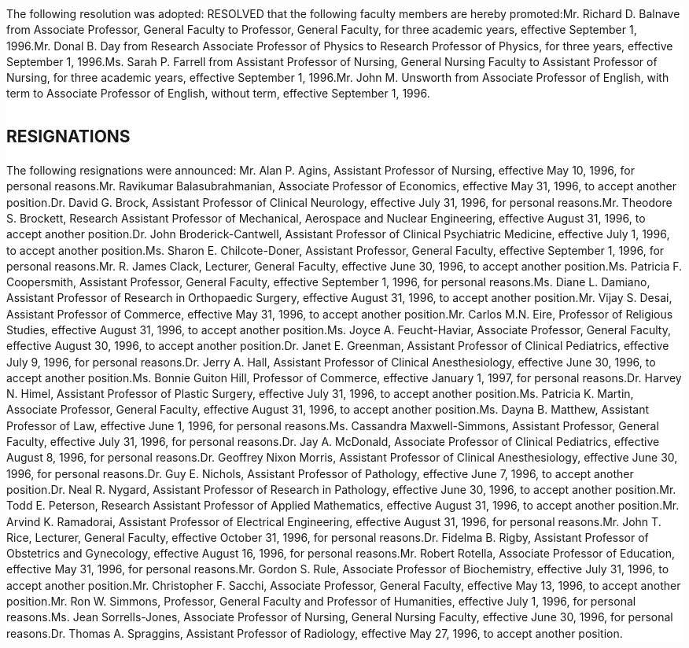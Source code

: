 The following resolution was adopted: RESOLVED that the following faculty members are hereby promoted:Mr. Richard D. Balnave from Associate Professor, General Faculty to Professor, General Faculty, for three academic years, effective September 1, 1996.Mr. Donal B. Day from Research Associate Professor of Physics to Research Professor of Physics, for three years, effective September 1, 1996.Ms. Sarah P. Farrell from Assistant Professor of Nursing, General Nursing Faculty to Assistant Professor of Nursing, for three academic years, effective September 1, 1996.Mr. John M. Unsworth from Associate Professor of English, with term to Associate Professor of English, without term, effective September 1, 1996.

RESIGNATIONS
------------

The following resignations were announced: Mr. Alan P. Agins, Assistant Professor of Nursing, effective May 10, 1996, for personal reasons.Mr. Ravikumar Balasubrahmanian, Associate Professor of Economics, effective May 31, 1996, to accept another position.Dr. David G. Brock, Assistant Professor of Clinical Neurology, effective July 31, 1996, for personal reasons.Mr. Theodore S. Brockett, Research Assistant Professor of Mechanical, Aerospace and Nuclear Engineering, effective August 31, 1996, to accept another position.Dr. John Broderick-Cantwell, Assistant Professor of Clinical Psychiatric Medicine, effective July 1, 1996, to accept another position.Ms. Sharon E. Chilcote-Doner, Assistant Professor, General Faculty, effective September 1, 1996, for personal reasons.Mr. R. James Clack, Lecturer, General Faculty, effective June 30, 1996, to accept another position.Ms. Patricia F. Coopersmith, Assistant Professor, General Faculty, effective September 1, 1996, for personal reasons.Ms. Diane L. Damiano, Assistant Professor of Research in Orthopaedic Surgery, effective August 31, 1996, to accept another position.Mr. Vijay S. Desai, Assistant Professor of Commerce, effective May 31, 1996, to accept another position.Mr. Carlos M.N. Eire, Professor of Religious Studies, effective August 31, 1996, to accept another position.Ms. Joyce A. Feucht-Haviar, Associate Professor, General Faculty, effective August 30, 1996, to accept another position.Dr. Janet E. Greenman, Assistant Professor of Clinical Pediatrics, effective July 9, 1996, for personal reasons.Dr. Jerry A. Hall, Assistant Professor of Clinical Anesthesiology, effective June 30, 1996, to accept another position.Ms. Bonnie Guiton Hill, Professor of Commerce, effective January 1, 1997, for personal reasons.Dr. Harvey N. Himel, Assistant Professor of Plastic Surgery, effective July 31, 1996, to accept another position.Ms. Patricia K. Martin, Associate Professor, General Faculty, effective August 31, 1996, to accept another position.Ms. Dayna B. Matthew, Assistant Professor of Law, effective June 1, 1996, for personal reasons.Ms. Cassandra Maxwell-Simmons, Assistant Professor, General Faculty, effective July 31, 1996, for personal reasons.Dr. Jay A. McDonald, Associate Professor of Clinical Pediatrics, effective August 8, 1996, for personal reasons.Dr. Geoffrey Nixon Morris, Assistant Professor of Clinical Anesthesiology, effective June 30, 1996, for personal reasons.Dr. Guy E. Nichols, Assistant Professor of Pathology, effective June 7, 1996, to accept another position.Dr. Neal R. Nygard, Assistant Professor of Research in Pathology, effective June 30, 1996, to accept another position.Mr. Todd E. Peterson, Research Assistant Professor of Applied Mathematics, effective August 31, 1996, to accept another position.Mr. Arvind K. Ramadorai, Assistant Professor of Electrical Engineering, effective August 31, 1996, for personal reasons.Mr. John T. Rice, Lecturer, General Faculty, effective October 31, 1996, for personal reasons.Dr. Fidelma B. Rigby, Assistant Professor of Obstetrics and Gynecology, effective August 16, 1996, for personal reasons.Mr. Robert Rotella, Associate Professor of Education, effective May 31, 1996, for personal reasons.Mr. Gordon S. Rule, Associate Professor of Biochemistry, effective July 31, 1996, to accept another position.Mr. Christopher F. Sacchi, Associate Professor, General Faculty, effective May 13, 1996, to accept another position.Mr. Ron W. Simmons, Professor, General Faculty and Professor of Humanities, effective July 1, 1996, for personal reasons.Ms. Jean Sorrells-Jones, Associate Professor of Nursing, General Nursing Faculty, effective June 30, 1996, for personal reasons.Dr. Thomas A. Spraggins, Assistant Professor of Radiology, effective May 27, 1996, to accept another position.

